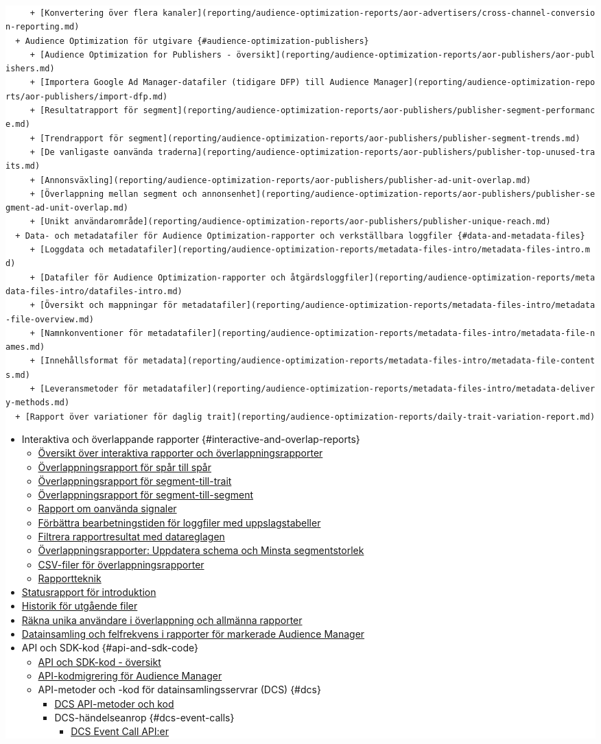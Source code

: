          + [Konvertering över flera kanaler](reporting/audience-optimization-reports/aor-advertisers/cross-channel-conversion-reporting.md)
      + Audience Optimization för utgivare {#audience-optimization-publishers}
         + [Audience Optimization for Publishers - översikt](reporting/audience-optimization-reports/aor-publishers/aor-publishers.md)
         + [Importera Google Ad Manager-datafiler (tidigare DFP) till Audience Manager](reporting/audience-optimization-reports/aor-publishers/import-dfp.md)
         + [Resultatrapport för segment](reporting/audience-optimization-reports/aor-publishers/publisher-segment-performance.md)
         + [Trendrapport för segment](reporting/audience-optimization-reports/aor-publishers/publisher-segment-trends.md)
         + [De vanligaste oanvända traderna](reporting/audience-optimization-reports/aor-publishers/publisher-top-unused-traits.md)
         + [Annonsväxling](reporting/audience-optimization-reports/aor-publishers/publisher-ad-unit-overlap.md)
         + [Överlappning mellan segment och annonsenhet](reporting/audience-optimization-reports/aor-publishers/publisher-segment-ad-unit-overlap.md)
         + [Unikt användarområde](reporting/audience-optimization-reports/aor-publishers/publisher-unique-reach.md)
      + Data- och metadatafiler för Audience Optimization-rapporter och verkställbara loggfiler {#data-and-metadata-files}
         + [Loggdata och metadatafiler](reporting/audience-optimization-reports/metadata-files-intro/metadata-files-intro.md)
         + [Datafiler för Audience Optimization-rapporter och åtgärdsloggfiler](reporting/audience-optimization-reports/metadata-files-intro/datafiles-intro.md)
         + [Översikt och mappningar för metadatafiler](reporting/audience-optimization-reports/metadata-files-intro/metadata-file-overview.md)
         + [Namnkonventioner för metadatafiler](reporting/audience-optimization-reports/metadata-files-intro/metadata-file-names.md)
         + [Innehållsformat för metadata](reporting/audience-optimization-reports/metadata-files-intro/metadata-file-contents.md)
         + [Leveransmetoder för metadatafiler](reporting/audience-optimization-reports/metadata-files-intro/metadata-delivery-methods.md)
      + [Rapport över variationer för daglig trait](reporting/audience-optimization-reports/daily-trait-variation-report.md)
   + Interaktiva och överlappande rapporter {#interactive-and-overlap-reports}
      + [Översikt över interaktiva rapporter och överlappningsrapporter](reporting/dynamic-reports/dynamic-reports.md)
      + [Överlappningsrapport för spår till spår](reporting/dynamic-reports/trait-trait-overlap-report.md)
      + [Överlappningsrapport för segment-till-trait](reporting/dynamic-reports/segment-trait-overlap-report.md)
      + [Överlappningsrapport för segment-till-segment](reporting/dynamic-reports/segment-segment-overlap-report.md)
      + [Rapport om oanvända signaler](reporting/dynamic-reports/unused-signals.md)
      + [Förbättra bearbetningstiden för loggfiler med uppslagstabeller](reporting/dynamic-reports/lookup-tables.md)
      + [Filtrera rapportresultat med datareglagen](reporting/dynamic-reports/data-sliders.md)
      + [Överlappningsrapporter: Uppdatera schema och Minsta segmentstorlek](reporting/dynamic-reports/overlap-minimum-segment-size.md)
      + [CSV-filer för överlappningsrapporter](reporting/dynamic-reports/overlap-csv-files.md)
      + [Rapportteknik](reporting/dynamic-reports/interactive-report-technology.md)
   + [Statusrapport för introduktion](reporting/onboarding-status-report.md)
   + [Historik för utgående filer](reporting/outbound-history-report.md)
   + [Räkna unika användare i överlappning och allmänna rapporter](reporting/unique-user-counts.md)
   + [Datainsamling och felfrekvens i rapporter för markerade Audience Manager](reporting/report-sampling.md)
+ API och SDK-kod {#api-and-sdk-code}
   + [API och SDK-kod - översikt](api/api.md)
   + [API-kodmigrering för Audience Manager](api/api-swagger-migration.md)
   + API-metoder och -kod för datainsamlingsservrar (DCS) {#dcs}
      + [DCS API-metoder och kod](api/dcs-intro/dcs-intro.md)
      + DCS-händelseanrop {#dcs-event-calls}
         + [DCS Event Call API:er](api/dcs-intro/dcs-event-calls/dcs-event-calls.md)